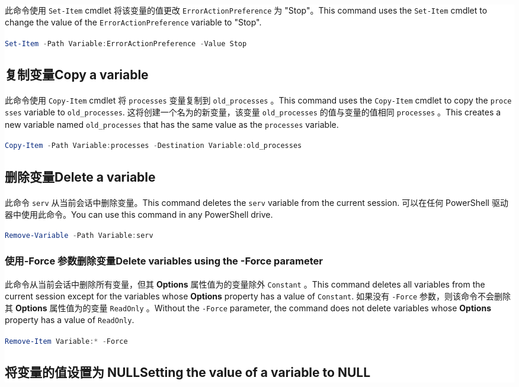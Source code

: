 <span data-ttu-id="befa8-183">此命令使用 `Set-Item` cmdlet 将该变量的值更改 `ErrorActionPreference` 为 "Stop"。</span><span class="sxs-lookup"><span data-stu-id="befa8-183">This command uses the `Set-Item` cmdlet to change the value of the `ErrorActionPreference` variable to "Stop".</span></span>

```powershell
Set-Item -Path Variable:ErrorActionPreference -Value Stop
```

## <a name="copy-a-variable"></a><span data-ttu-id="befa8-184">复制变量</span><span class="sxs-lookup"><span data-stu-id="befa8-184">Copy a variable</span></span>

<span data-ttu-id="befa8-185">此命令使用 `Copy-Item` cmdlet 将 `processes` 变量复制到 `old_processes` 。</span><span class="sxs-lookup"><span data-stu-id="befa8-185">This command uses the `Copy-Item` cmdlet to copy the `processes` variable to `old_processes`.</span></span> <span data-ttu-id="befa8-186">这将创建一个名为的新变量，该变量 `old_processes` 的值与变量的值相同 `processes` 。</span><span class="sxs-lookup"><span data-stu-id="befa8-186">This creates a new variable named `old_processes` that has the same value as the `processes` variable.</span></span>

```powershell
Copy-Item -Path Variable:processes -Destination Variable:old_processes
```

## <a name="delete-a-variable"></a><span data-ttu-id="befa8-187">删除变量</span><span class="sxs-lookup"><span data-stu-id="befa8-187">Delete a variable</span></span>

<span data-ttu-id="befa8-188">此命令 `serv` 从当前会话中删除变量。</span><span class="sxs-lookup"><span data-stu-id="befa8-188">This command deletes the `serv` variable from the current session.</span></span> <span data-ttu-id="befa8-189">可以在任何 PowerShell 驱动器中使用此命令。</span><span class="sxs-lookup"><span data-stu-id="befa8-189">You can use this command in any PowerShell drive.</span></span>

```powershell
Remove-Variable -Path Variable:serv
```

### <a name="delete-variables-using-the--force-parameter"></a><span data-ttu-id="befa8-190">使用-Force 参数删除变量</span><span class="sxs-lookup"><span data-stu-id="befa8-190">Delete variables using the -Force parameter</span></span>

<span data-ttu-id="befa8-191">此命令从当前会话中删除所有变量，但其 **Options** 属性值为的变量除外 `Constant` 。</span><span class="sxs-lookup"><span data-stu-id="befa8-191">This command deletes all variables from the current session except for the variables whose **Options** property has a value of `Constant`.</span></span> <span data-ttu-id="befa8-192">如果没有 `-Force` 参数，则该命令不会删除其 **Options** 属性值为的变量 `ReadOnly` 。</span><span class="sxs-lookup"><span data-stu-id="befa8-192">Without the `-Force` parameter, the command does not delete variables whose **Options** property has a value of `ReadOnly`.</span></span>

```powershell
Remove-Item Variable:* -Force
```

## <a name="setting-the-value-of-a-variable-to-null"></a><span data-ttu-id="befa8-193">将变量的值设置为 NULL</span><span class="sxs-lookup"><span data-stu-id="befa8-193">Setting the value of a variable to NULL</span></span>
